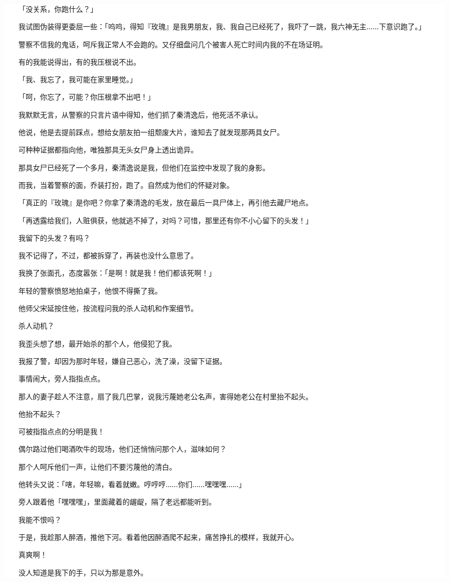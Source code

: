 &emsp;&emsp;「没关系，你跑什么？」  
  
&emsp;&emsp;我试图伪装得更委屈一些：「呜呜，得知『玫瑰』是我男朋友，我、我自己已经死了，我吓了一跳，我六神无主……下意识跑了。」  
  
&emsp;&emsp;警察不信我的鬼话，呵斥我正常人不会跑的。又仔细盘问几个被害人死亡时间内我的不在场证明。  
  
&emsp;&emsp;有的我能说得出，有的我压根说不出。  
  
&emsp;&emsp;「我、我忘了，我可能在家里睡觉。」  
  
&emsp;&emsp;「呵，你忘了，可能？你压根拿不出吧！」  
  
&emsp;&emsp;我默默无言，从警察的只言片语中得知，他们抓了秦清逸后，他死活不承认。  
  
&emsp;&emsp;他说，他是去提前踩点，想给女朋友拍一组颓废大片，谁知去了就发现那两具女尸。  
  
&emsp;&emsp;可种种证据都指向他，唯独那具无头女尸身上透出诡异。  
  
&emsp;&emsp;那具女尸已经死了一个多月，秦清逸说是我，但他们在监控中发现了我的身影。  
  
&emsp;&emsp;而我，当着警察的面，乔装打扮，跑了。自然成为他们的怀疑对象。  
  
&emsp;&emsp;「真正的『玫瑰』是你吧？你拿了秦清逸的毛发，放在最后一具尸体上，再引他去藏尸地点。  
  
&emsp;&emsp;「再透露给我们，人赃俱获，他就逃不掉了，对吗？可惜，那里还有你不小心留下的头发！」  
  
&emsp;&emsp;我留下的头发？有吗？  
  
&emsp;&emsp;我不记得了，不过，都被拆穿了，再装也没什么意思了。  
  
&emsp;&emsp;我换了张面孔，态度嚣张：「是啊！就是我！他们都该死啊！」  
  
&emsp;&emsp;年轻的警察愤怒地拍桌子，他恨不得撕了我。  
  
&emsp;&emsp;他师父宋延按住他，按流程问我的杀人动机和作案细节。  
  
&emsp;&emsp;杀人动机？  
  
&emsp;&emsp;我歪头想了想，最开始杀的那个人，他侵犯了我。  
  
&emsp;&emsp;我报了警，却因为那时年轻，嫌自己恶心，洗了澡，没留下证据。  
  
&emsp;&emsp;事情闹大，旁人指指点点。  
  
&emsp;&emsp;那人的妻子趁人不注意，扇了我几巴掌，说我污蔑她老公名声，害得她老公在村里抬不起头。  
  
&emsp;&emsp;他抬不起头？  
  
&emsp;&emsp;可被指指点点的分明是我！  
  
&emsp;&emsp;偶尔路过他们喝酒吹牛的现场，他们还悄悄问那个人，滋味如何？  
  
&emsp;&emsp;那个人呵斥他们一声，让他们不要污蔑他的清白。  
  
&emsp;&emsp;他转头又说：「嗐，年轻嘛，看着就嫩。哼哼哼……你们……嘿嘿嘿……」  
  
&emsp;&emsp;旁人跟着他「嘿嘿嘿」，里面藏着的龌龊，隔了老远都能听到。  
  
&emsp;&emsp;我能不恨吗？  
  
&emsp;&emsp;于是，我趁那人醉酒，推他下河。看着他因醉酒爬不起来，痛苦挣扎的模样，我就开心。  
  
&emsp;&emsp;真爽啊！  
  
&emsp;&emsp;没人知道是我下的手，只以为那是意外。  
  
